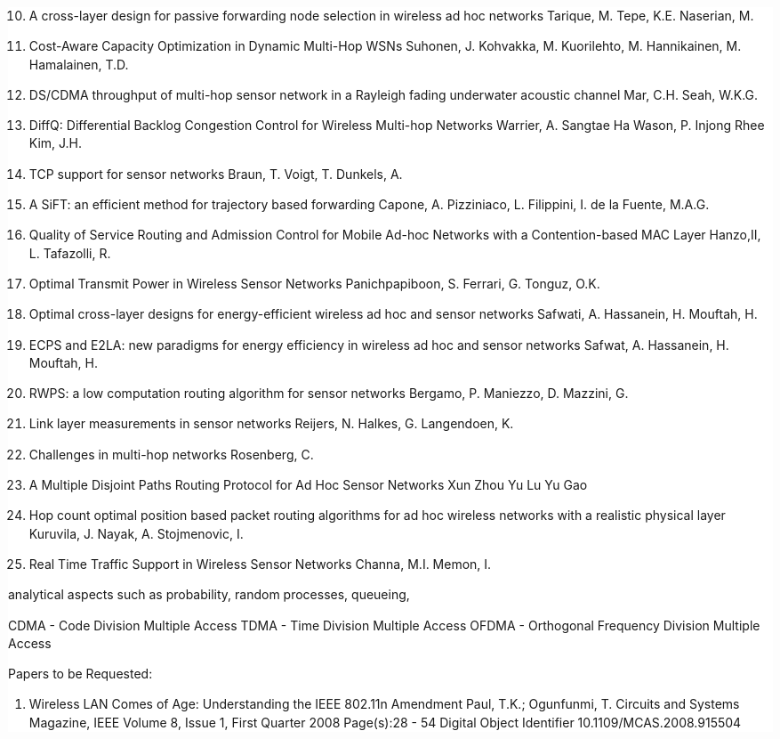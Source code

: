 10.  A cross-layer design for passive forwarding node selection in wireless ad hoc networks
Tarique, M.   Tepe, K.E.   Naserian, M.

11.  Cost-Aware Capacity Optimization in Dynamic Multi-Hop WSNs
Suhonen, J.   Kohvakka, M.   Kuorilehto, M.   Hannikainen, M.   Hamalainen, T.D.

12.  DS/CDMA throughput of multi-hop sensor network in a Rayleigh fading underwater acoustic channel
Mar, C.H.   Seah, W.K.G.

13.  DiffQ: Differential Backlog Congestion Control for Wireless Multi-hop Networks
Warrier, A.   Sangtae Ha   Wason, P.   Injong Rhee   Kim, J.H.

14.  TCP support for sensor networks
Braun, T.   Voigt, T.   Dunkels, A.

15.  A SiFT: an efficient method for trajectory based forwarding
Capone, A.   Pizziniaco, L.   Filippini, I.   de la Fuente, M.A.G.

16.  Quality of Service Routing and Admission Control for Mobile Ad-hoc Networks with a Contention-based MAC Layer
Hanzo,II, L.   Tafazolli, R.

17.  Optimal Transmit Power in Wireless Sensor Networks
Panichpapiboon, S.   Ferrari, G.   Tonguz, O.K.

18.  Optimal cross-layer designs for energy-efficient wireless ad hoc and sensor networks
Safwati, A.   Hassanein, H.   Mouftah, H.

19. ECPS and E2LA: new paradigms for energy efficiency in wireless ad hoc and sensor networks
Safwat, A.   Hassanein, H.   Mouftah, H.

20. RWPS: a low computation routing algorithm for sensor networks
Bergamo, P.   Maniezzo, D.   Mazzini, G.

21.  Link layer measurements in sensor networks
Reijers, N.   Halkes, G.   Langendoen, K.

22.  Challenges in multi-hop networks
Rosenberg, C.

23.  A Multiple Disjoint Paths Routing Protocol for Ad Hoc Sensor Networks
Xun Zhou   Yu Lu   Yu Gao

24.  Hop count optimal position based packet routing algorithms for ad hoc wireless networks with a realistic physical layer
Kuruvila, J.   Nayak, A.   Stojmenovic, I.

25.  Real Time Traffic Support in Wireless Sensor Networks
Channa, M.I.   Memon, I.

analytical aspects such as probability, random processes, queueing,

CDMA - Code Division Multiple Access
TDMA - Time Division Multiple Access
OFDMA - Orthogonal Frequency Division Multiple Access

Papers to be Requested:
1. Wireless LAN Comes of Age: Understanding the IEEE 802.11n Amendment
Paul, T.K.; Ogunfunmi, T.
Circuits and Systems Magazine, IEEE
Volume 8, Issue 1, First Quarter 2008 Page(s):28 - 54
Digital Object Identifier   10.1109/MCAS.2008.915504

